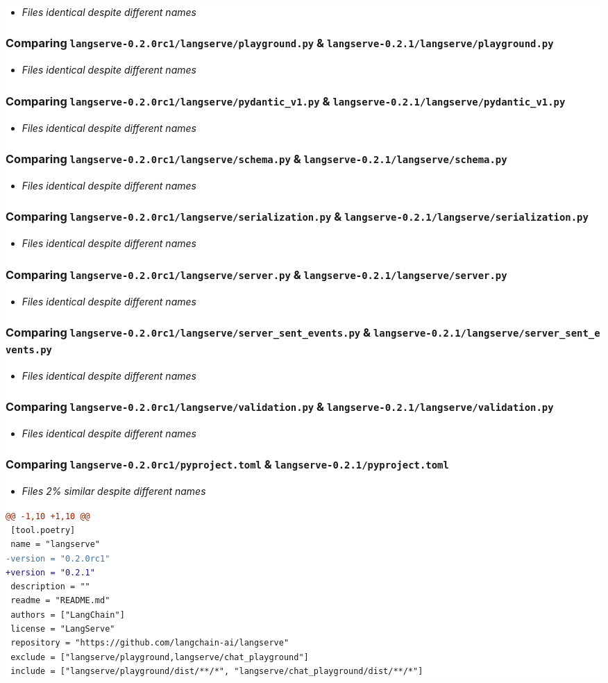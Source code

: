  * *Files identical despite different names*

### Comparing `langserve-0.2.0rc1/langserve/playground.py` & `langserve-0.2.1/langserve/playground.py`

 * *Files identical despite different names*

### Comparing `langserve-0.2.0rc1/langserve/pydantic_v1.py` & `langserve-0.2.1/langserve/pydantic_v1.py`

 * *Files identical despite different names*

### Comparing `langserve-0.2.0rc1/langserve/schema.py` & `langserve-0.2.1/langserve/schema.py`

 * *Files identical despite different names*

### Comparing `langserve-0.2.0rc1/langserve/serialization.py` & `langserve-0.2.1/langserve/serialization.py`

 * *Files identical despite different names*

### Comparing `langserve-0.2.0rc1/langserve/server.py` & `langserve-0.2.1/langserve/server.py`

 * *Files identical despite different names*

### Comparing `langserve-0.2.0rc1/langserve/server_sent_events.py` & `langserve-0.2.1/langserve/server_sent_events.py`

 * *Files identical despite different names*

### Comparing `langserve-0.2.0rc1/langserve/validation.py` & `langserve-0.2.1/langserve/validation.py`

 * *Files identical despite different names*

### Comparing `langserve-0.2.0rc1/pyproject.toml` & `langserve-0.2.1/pyproject.toml`

 * *Files 2% similar despite different names*

```diff
@@ -1,10 +1,10 @@
 [tool.poetry]
 name = "langserve"
-version = "0.2.0rc1"
+version = "0.2.1"
 description = ""
 readme = "README.md"
 authors = ["LangChain"]
 license = "LangServe"
 repository = "https://github.com/langchain-ai/langserve"
 exclude = ["langserve/playground,langserve/chat_playground"]
 include = ["langserve/playground/dist/**/*", "langserve/chat_playground/dist/**/*"]
```
